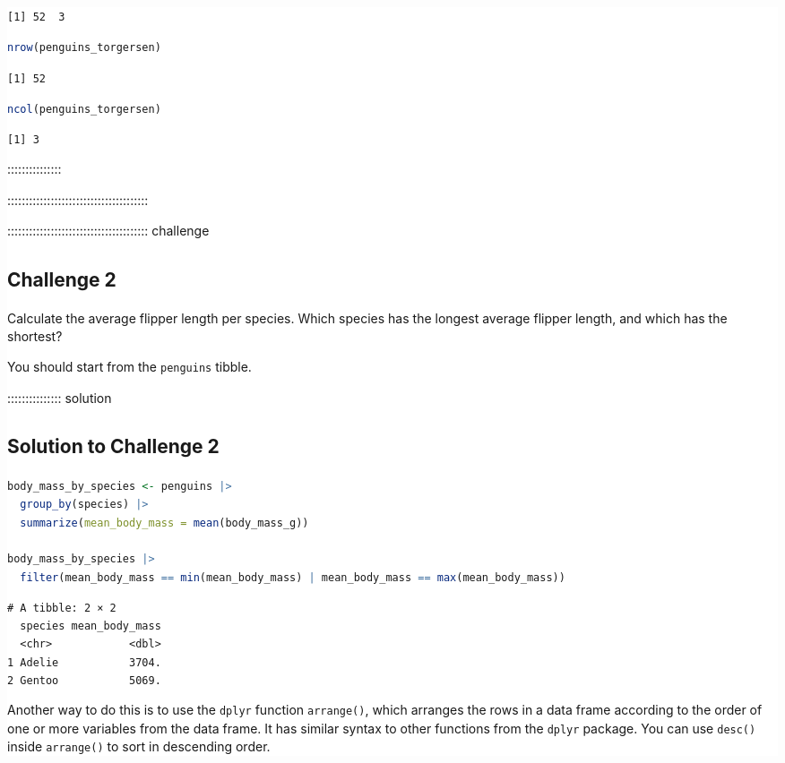 ``` output
[1] 52  3
```

``` r
nrow(penguins_torgersen)
```

``` output
[1] 52
```

``` r
ncol(penguins_torgersen)
```

``` output
[1] 3
```
::::::::::::::: 

:::::::::::::::::::::::::::::::::::::::  


:::::::::::::::::::::::::::::::::::::::  challenge

## Challenge 2

Calculate the average flipper length per species.
Which species has the longest average flipper length, and which has the shortest?

You should start from the `penguins` tibble.

:::::::::::::::  solution

## Solution to Challenge 2


``` r
body_mass_by_species <- penguins |>
  group_by(species) |>
  summarize(mean_body_mass = mean(body_mass_g))

body_mass_by_species |>
  filter(mean_body_mass == min(mean_body_mass) | mean_body_mass == max(mean_body_mass))
```

``` output
# A tibble: 2 × 2
  species mean_body_mass
  <chr>            <dbl>
1 Adelie           3704.
2 Gentoo           5069.
```

Another way to do this is to use the `dplyr` function `arrange()`, which
arranges the rows in a data frame according to the order of one or more
variables from the data frame.  It has similar syntax to other functions from
the `dplyr` package. You can use `desc()` inside `arrange()` to sort in
descending order.
